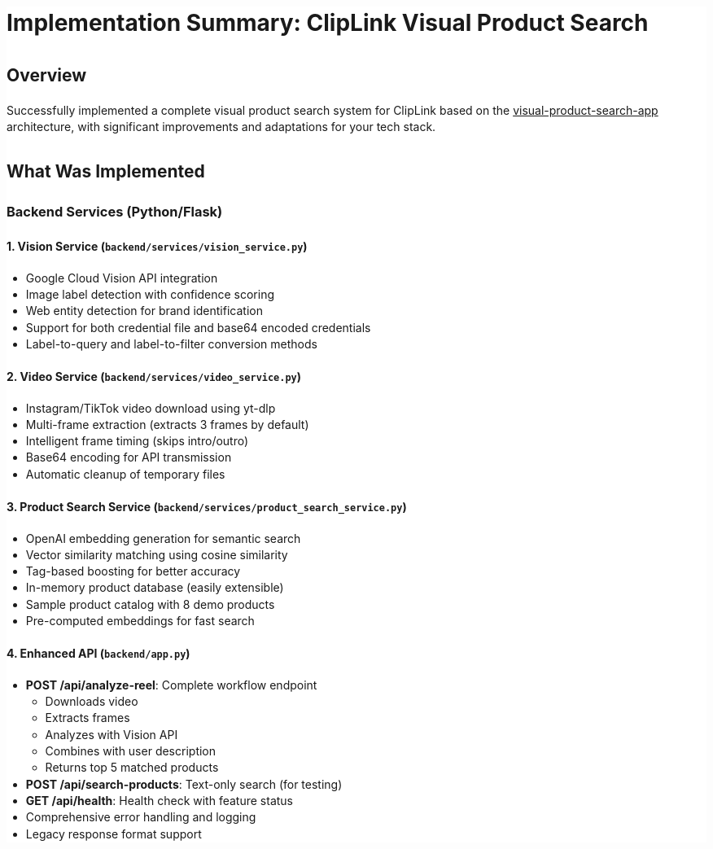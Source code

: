 # Implementation Summary: ClipLink Visual Product Search

## Overview

Successfully implemented a complete visual product search system for ClipLink based on the [visual-product-search-app](https://github.com/IliasHad/visual-product-search-app) architecture, with significant improvements and adaptations for your tech stack.

## What Was Implemented

### Backend Services (Python/Flask)

#### 1. **Vision Service** (`backend/services/vision_service.py`)
- Google Cloud Vision API integration
- Image label detection with confidence scoring
- Web entity detection for brand identification
- Support for both credential file and base64 encoded credentials
- Label-to-query and label-to-filter conversion methods

#### 2. **Video Service** (`backend/services/video_service.py`)
- Instagram/TikTok video download using yt-dlp
- Multi-frame extraction (extracts 3 frames by default)
- Intelligent frame timing (skips intro/outro)
- Base64 encoding for API transmission
- Automatic cleanup of temporary files

#### 3. **Product Search Service** (`backend/services/product_search_service.py`)
- OpenAI embedding generation for semantic search
- Vector similarity matching using cosine similarity
- Tag-based boosting for better accuracy
- In-memory product database (easily extensible)
- Sample product catalog with 8 demo products
- Pre-computed embeddings for fast search

#### 4. **Enhanced API** (`backend/app.py`)
- **POST /api/analyze-reel**: Complete workflow endpoint
  - Downloads video
  - Extracts frames
  - Analyzes with Vision API
  - Combines with user description
  - Returns top 5 matched products
- **POST /api/search-products**: Text-only search (for testing)
- **GET /api/health**: Health check with feature status
- Comprehensive error handling and logging
- Legacy response format support

